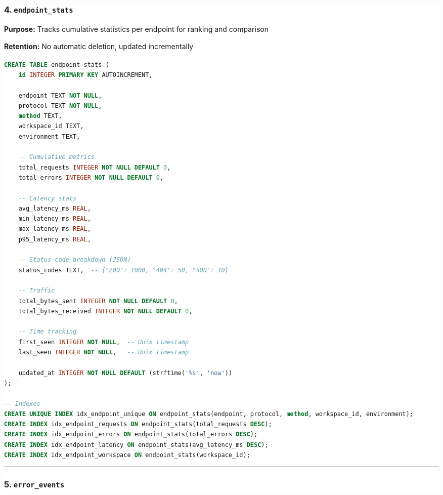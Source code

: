 
### 4. `endpoint_stats`

**Purpose:** Tracks cumulative statistics per endpoint for ranking and comparison

**Retention:** No automatic deletion, updated incrementally

```sql
CREATE TABLE endpoint_stats (
    id INTEGER PRIMARY KEY AUTOINCREMENT,

    endpoint TEXT NOT NULL,
    protocol TEXT NOT NULL,
    method TEXT,
    workspace_id TEXT,
    environment TEXT,

    -- Cumulative metrics
    total_requests INTEGER NOT NULL DEFAULT 0,
    total_errors INTEGER NOT NULL DEFAULT 0,

    -- Latency stats
    avg_latency_ms REAL,
    min_latency_ms REAL,
    max_latency_ms REAL,
    p95_latency_ms REAL,

    -- Status code breakdown (JSON)
    status_codes TEXT,  -- {"200": 1000, "404": 50, "500": 10}

    -- Traffic
    total_bytes_sent INTEGER NOT NULL DEFAULT 0,
    total_bytes_received INTEGER NOT NULL DEFAULT 0,

    -- Time tracking
    first_seen INTEGER NOT NULL,  -- Unix timestamp
    last_seen INTEGER NOT NULL,   -- Unix timestamp

    updated_at INTEGER NOT NULL DEFAULT (strftime('%s', 'now'))
);

-- Indexes
CREATE UNIQUE INDEX idx_endpoint_unique ON endpoint_stats(endpoint, protocol, method, workspace_id, environment);
CREATE INDEX idx_endpoint_requests ON endpoint_stats(total_requests DESC);
CREATE INDEX idx_endpoint_errors ON endpoint_stats(total_errors DESC);
CREATE INDEX idx_endpoint_latency ON endpoint_stats(avg_latency_ms DESC);
CREATE INDEX idx_endpoint_workspace ON endpoint_stats(workspace_id);
```

---

### 5. `error_events`
